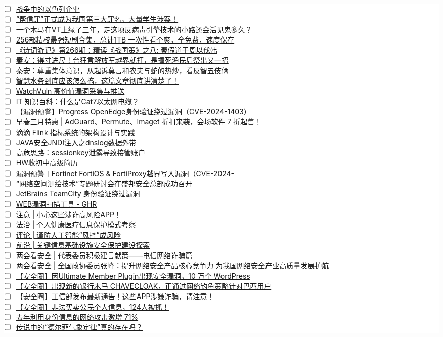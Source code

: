   - [ ] [战争中的以色列企业](https://mp.weixin.qq.com/s?__biz=MzA3NTMyNDg3OQ==&mid=2652519663&idx=1&sn=ebc53f7c4bd0bb3090aa5d3e4b273ca4)
  - [ ] [“帮信罪”正式成为我国第三大罪名，大量学生涉案！](https://mp.weixin.qq.com/s?__biz=Mzg5OTQzNTI4Nw==&mid=2247488772&idx=1&sn=efd463f8f709b0babc452875391ca11d)
  - [ ] [一个木马在VT上绿了三年，走这项反病毒引擎技术的小路还会活见鬼多久？](https://mp.weixin.qq.com/s?__biz=MzIyOTczMjI2MQ==&mid=2247486067&idx=1&sn=990166580b6a05eda6599d26d87047dc)
  - [ ] [256部精校最强短剧合集，总计1TB 一次性看个爽，全免费，速度保存](https://mp.weixin.qq.com/s?__biz=MzI4MDQ5MjY1Mg==&mid=2247512483&idx=2&sn=98bf8fc150cd9fdf90d74ae6713bb352)
  - [ ] [《诗词游记》第266期：精读《战国策》之八:  秦假道于周以伐韩](https://mp.weixin.qq.com/s?__biz=MzA5MDg1MDUyMA==&mid=2650467943&idx=3&sn=d2cd2ad227e95e95ab3916a53035c5d8)
  - [ ] [秦安：得寸进尺！台狂言解放军越界就打，是撞死渔民后祭出又一招](https://mp.weixin.qq.com/s?__biz=MzA5MDg1MDUyMA==&mid=2650467943&idx=2&sn=bb8b39dc1a5492d4e586379d9d3be12a)
  - [ ] [秦安：尊重集体意识，从起诉莫言和农夫与蛇的热炒，看反智五伎俩](https://mp.weixin.qq.com/s?__biz=MzA5MDg1MDUyMA==&mid=2650467943&idx=1&sn=fed7b9e1fc530d3ba70530315ec107fb)
  - [ ] [智慧水务到底应该怎么搞，这篇文章彻底讲清楚了！](https://mp.weixin.qq.com/s?__biz=MzIwMzg5MTI0OQ==&mid=2247542502&idx=1&sn=8d2c27b8ae7ada47c2dceb7bddd96715)
  - [ ] [WatchVuln 高价值漏洞采集与推送](https://mp.weixin.qq.com/s?__biz=MzIyMDAwMjkzNg==&mid=2247513094&idx=1&sn=ff09422e025d8e81a9918f9332b6a819)
  - [ ] [IT 知识百科：什么是Cat7以太网电缆？](https://mp.weixin.qq.com/s?__biz=MzIyMzIwNzAxMQ==&mid=2649456724&idx=1&sn=58fcd5a67278f5805b6dbcbe903abc51)
  - [ ] [【漏洞预警】Progress OpenEdge身份验证绕过漏洞（CVE-2024-1403）](https://mp.weixin.qq.com/s?__biz=MzI3NzMzNzE5Ng==&mid=2247487714&idx=1&sn=d7c85faa0a10525e265208d206158dc9)
  - [ ] [早春三月特惠 | AdGuard、Permute、Imaget 折扣来袭，会场软件 7 折起售！](https://mp.weixin.qq.com/s?__biz=MzI2MjcwMTgwOQ==&mid=2247490589&idx=1&sn=a8771e0e2906a057f241fbd75d6cf2f6)
  - [ ] [滴滴 Flink 指标系统的架构设计与实践](https://mp.weixin.qq.com/s?__biz=MzU1ODEzNjI2NA==&mid=2247569499&idx=1&sn=5155695a1fc36a731f7d13652ccefa58)
  - [ ] [JAVA安全JNDI注入之dnslog数据外带](https://mp.weixin.qq.com/s?__biz=Mzg3MzYwNDYzNA==&mid=2247484325&idx=1&sn=64b49f410863116d81ee97712659f35f)
  - [ ] [高危思路：sessionkey泄露导致接管账户](https://mp.weixin.qq.com/s?__biz=MzkwMTU2NzMwOQ==&mid=2247484258&idx=1&sn=8b1298a40fcdd711b6250d736c39d734)
  - [ ] [HW收初中高级简历](https://mp.weixin.qq.com/s?__biz=Mzg2MTg2NzI5OA==&mid=2247484299&idx=1&sn=1c29f5f1ddffb5ff386e7c556341b9a5)
  - [ ] [漏洞预警丨Fortinet FortiOS & FortiProxy越界写入漏洞（CVE-2024-](https://mp.weixin.qq.com/s?__biz=MzkzNjMxNDM0Mg==&mid=2247486415&idx=1&sn=2a38835a88b719e7062c72064cb244da)
  - [ ] [“网络空间测绘技术”专题研讨会在盛邦安全总部成功召开](https://mp.weixin.qq.com/s?__biz=MzAwNTAxMjUwNw==&mid=2650275259&idx=1&sn=fc03432fb59d18a3db5a86753e964fa4)
  - [ ] [JetBrains TeamCity 身份验证绕过漏洞](https://mp.weixin.qq.com/s?__biz=MzUxMjc0MTE3Mw==&mid=2247493029&idx=1&sn=41dc5ae8fb7235f3cb58ef34791b14f8)
  - [ ] [WEB漏洞扫描工具 - GHR](https://mp.weixin.qq.com/s?__biz=MzIzNTE0Mzc0OA==&mid=2247485658&idx=1&sn=1c0f92a2bad57e09a329684641377a5b)
  - [ ] [注意 | 小心这些涉诈高风险APP！](https://mp.weixin.qq.com/s?__biz=MzA5MzE5MDAzOA==&mid=2664207296&idx=6&sn=7d29522235d4303a2dcd697a6e4f2daf)
  - [ ] [法治 | 个人健康医疗信息保护模式考察](https://mp.weixin.qq.com/s?__biz=MzA5MzE5MDAzOA==&mid=2664207296&idx=5&sn=b89bd250cfadc70b06f90f63cfacab09)
  - [ ] [评论 | 谨防人工智能“风控”成风险](https://mp.weixin.qq.com/s?__biz=MzA5MzE5MDAzOA==&mid=2664207296&idx=4&sn=6c8798a032b663a372f25454027c6c2c)
  - [ ] [前沿 | 关键信息基础设施安全保护建设探索](https://mp.weixin.qq.com/s?__biz=MzA5MzE5MDAzOA==&mid=2664207296&idx=3&sn=49a66e35a68ca7eea9093c57680efdf1)
  - [ ] [两会看安全 | 代表委员积极建言献策——电信网络诈骗篇](https://mp.weixin.qq.com/s?__biz=MzA5MzE5MDAzOA==&mid=2664207296&idx=2&sn=c74fa317651e2602ce2bcdfbab67e04f)
  - [ ] [两会看安全 | 全国政协委员张峰：提升网络安全产品核心竞争力 为我国网络安全产业高质量发展护航](https://mp.weixin.qq.com/s?__biz=MzA5MzE5MDAzOA==&mid=2664207296&idx=1&sn=f6b2c7f2e93f0bb3b51face96c727890)
  - [ ] [【安全圈】因Ultimate Member Plugin出现安全漏洞，10 万个 WordPress](https://mp.weixin.qq.com/s?__biz=MzIzMzE4NDU1OQ==&mid=2652055686&idx=4&sn=20d85eb25d544dfa3a5563a4cd4efe8f)
  - [ ] [【安全圈】出现新的银行木马 CHAVECLOAK，正通过网络钓鱼策略针对巴西用户](https://mp.weixin.qq.com/s?__biz=MzIzMzE4NDU1OQ==&mid=2652055686&idx=3&sn=dd3558e3c9a3b26ceecae181ff2041c7)
  - [ ] [【安全圈】工信部发布最新通告！这些APP涉嫌诈骗，请注意！](https://mp.weixin.qq.com/s?__biz=MzIzMzE4NDU1OQ==&mid=2652055686&idx=2&sn=9afe1e2d7dc724a8b6c0847a7a5f4604)
  - [ ] [【安全圈】非法买卖公民个人信息，124人被抓！](https://mp.weixin.qq.com/s?__biz=MzIzMzE4NDU1OQ==&mid=2652055686&idx=1&sn=5ae83171a95812ab5b41e4de78227c06)
  - [ ] [去年利用身份信息的网络攻击激增 71%](https://mp.weixin.qq.com/s?__biz=MzU2MTQwMzMxNA==&mid=2247537428&idx=1&sn=c0d6ce8ef84602092b1b9ab508a5dcd9)
  - [ ] [传说中的“德尔菲气象定律”真的存在吗？](https://mp.weixin.qq.com/s?__biz=MzI2MDQ0ODIzNg==&mid=2247485125&idx=1&sn=2871c8b0d5ee31db7c682eeb94013fa7)